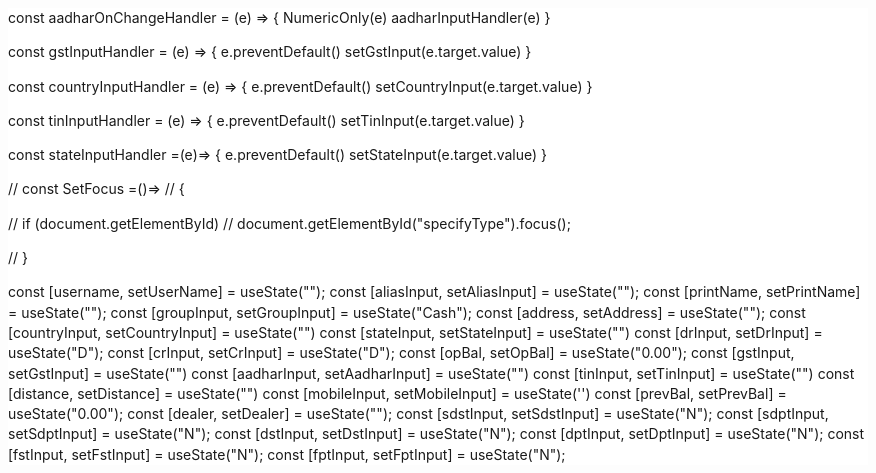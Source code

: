 const aadharOnChangeHandler = (e) => {
  NumericOnly(e)
  aadharInputHandler(e)
}

const gstInputHandler = (e) => {
  e.preventDefault()
  setGstInput(e.target.value)
}

const countryInputHandler = (e) => {
  e.preventDefault()
  setCountryInput(e.target.value)
}

const tinInputHandler = (e) => {
  e.preventDefault()
  setTinInput(e.target.value)
}

const stateInputHandler =(e)=> {
  e.preventDefault()
  setStateInput(e.target.value)
}


// const SetFocus =()=>
// {
	
// 	if (document.getElementById)
//           		document.getElementById("specifyType").focus();
             
// }



  const [username, setUserName] = useState("");
  const [aliasInput, setAliasInput] = useState("");
  const [printName, setPrintName] = useState("");
  const [groupInput, setGroupInput] = useState("Cash");
  const [address, setAddress] = useState("");
  const [countryInput, setCountryInput] = useState("")
  const [stateInput, setStateInput] = useState("")
  const [drInput, setDrInput] = useState("D");
  const [crInput, setCrInput] = useState("D");
  const [opBal, setOpBal] = useState("0.00");
  const [gstInput, setGstInput] = useState("")
  const [aadharInput, setAadharInput] = useState("")
  const [tinInput, setTinInput] = useState("")
  const [distance, setDistance] = useState("")
  const [mobileInput, setMobileInput] = useState('')
  const [prevBal, setPrevBal] = useState("0.00");
  const [dealer, setDealer] = useState("");
  const [sdstInput, setSdstInput] = useState("N");
  const [sdptInput, setSdptInput] = useState("N");
  const [dstInput, setDstInput] = useState("N");
  const [dptInput, setDptInput] = useState("N");
  const [fstInput, setFstInput] = useState("N");
  const [fptInput, setFptInput] = useState("N");
